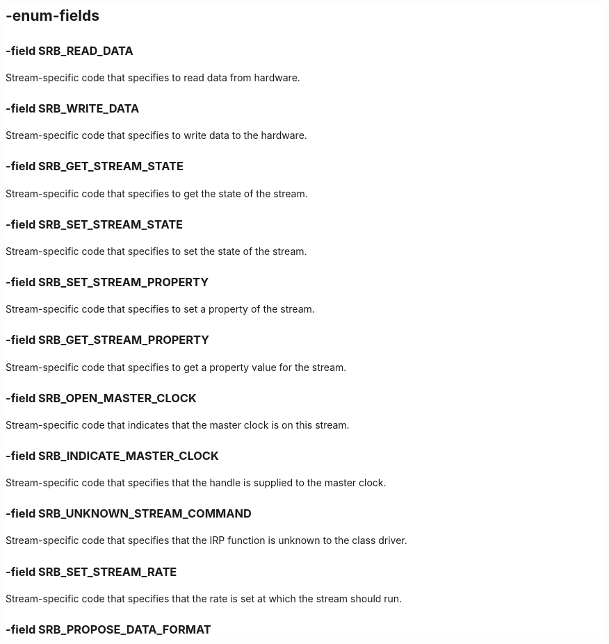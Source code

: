 
## -enum-fields




### -field SRB_READ_DATA

Stream-specific code that specifies to read data from hardware.


### -field SRB_WRITE_DATA

Stream-specific code that specifies to write data to the hardware.


### -field SRB_GET_STREAM_STATE

Stream-specific code that specifies to get the state of the stream.


### -field SRB_SET_STREAM_STATE

Stream-specific code that specifies to set the state of the stream.


### -field SRB_SET_STREAM_PROPERTY

Stream-specific code that specifies to set a property of the stream.


### -field SRB_GET_STREAM_PROPERTY

Stream-specific code that specifies to get a property value for the stream.


### -field SRB_OPEN_MASTER_CLOCK

Stream-specific code that indicates that the master clock is on this stream.


### -field SRB_INDICATE_MASTER_CLOCK

Stream-specific code that specifies that the handle is supplied to the master clock.


### -field SRB_UNKNOWN_STREAM_COMMAND

Stream-specific code that specifies that the IRP function is unknown to the class driver.


### -field SRB_SET_STREAM_RATE

Stream-specific code that specifies that the rate is set at which the stream should run.


### -field SRB_PROPOSE_DATA_FORMAT
